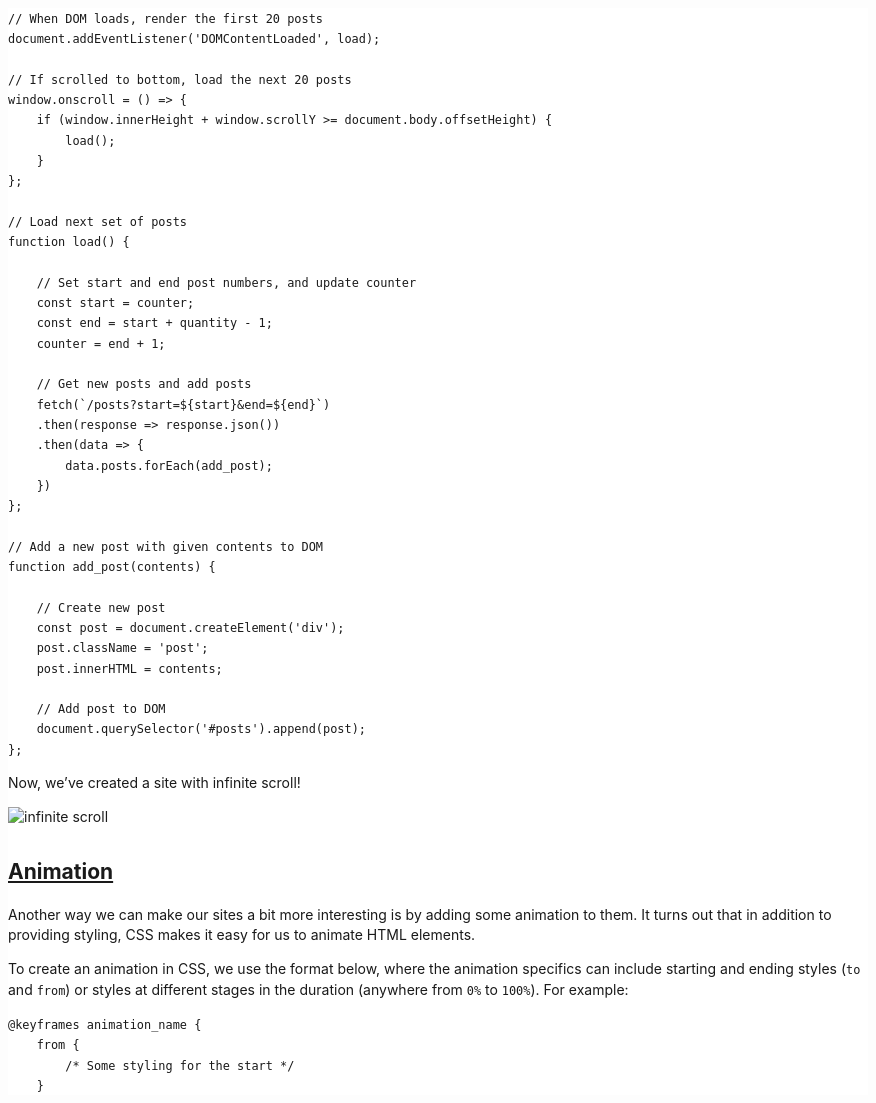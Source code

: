     // When DOM loads, render the first 20 posts
    document.addEventListener('DOMContentLoaded', load);
    
    // If scrolled to bottom, load the next 20 posts
    window.onscroll = () => {
        if (window.innerHeight + window.scrollY >= document.body.offsetHeight) {
            load();
        }
    };
    
    // Load next set of posts
    function load() {
    
        // Set start and end post numbers, and update counter
        const start = counter;
        const end = start + quantity - 1;
        counter = end + 1;
    
        // Get new posts and add posts
        fetch(`/posts?start=${start}&end=${end}`)
        .then(response => response.json())
        .then(data => {
            data.posts.forEach(add_post);
        })
    };
    
    // Add a new post with given contents to DOM
    function add_post(contents) {
    
        // Create new post
        const post = document.createElement('div');
        post.className = 'post';
        post.innerHTML = contents;
    
        // Add post to DOM
        document.querySelector('#posts').append(post);
    };
    

Now, we’ve created a site with infinite scroll!

![infinite scroll](https://cs50.harvard.edu/web/2020/notes/6/images/infscroll.gif)

## [Animation](https://cs50.harvard.edu/web/2020/notes/6/#animation)

Another way we can make our sites a bit more interesting is by adding some animation to them. It turns out that in addition to providing styling, CSS makes it easy for us to animate HTML elements.

To create an animation in CSS, we use the format below, where the animation specifics can include starting and ending styles (`to` and `from`) or styles at different stages in the duration (anywhere from `0%` to `100%`). For example:

    @keyframes animation_name {
        from {
            /* Some styling for the start */
        }
    